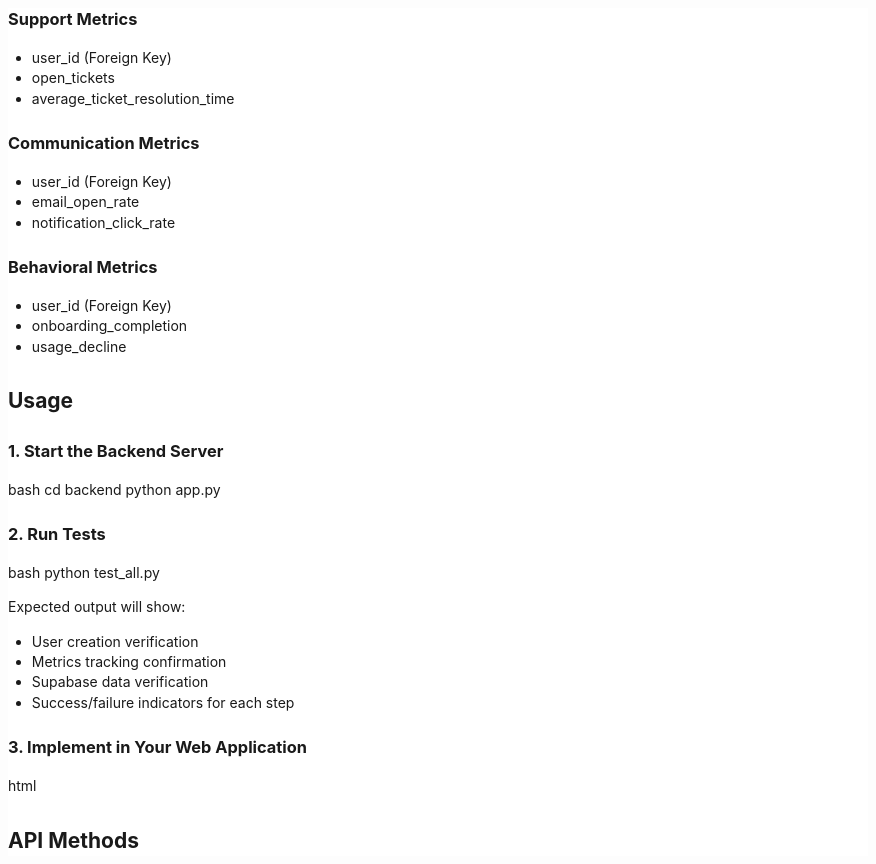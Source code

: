 ### Support Metrics
- user_id (Foreign Key)
- open_tickets
- average_ticket_resolution_time

### Communication Metrics
- user_id (Foreign Key)
- email_open_rate
- notification_click_rate

### Behavioral Metrics
- user_id (Foreign Key)
- onboarding_completion
- usage_decline

## Usage

### 1. Start the Backend Server

bash
cd backend
python app.py


### 2. Run Tests
bash
python test_all.py

Expected output will show:
- User creation verification
- Metrics tracking confirmation
- Supabase data verification
- Success/failure indicators for each step

### 3. Implement in Your Web Application
html
<script src="path/to/churn-tracker.js"></script>
<script>
const tracker = new ChurnTracker('http://your-api-url');
// Initialize user
await tracker.initUser('user@example.com', 'pro');
// Track feature usage
await tracker.trackFeatureUsage('search');
// Track support ticket
await tracker.trackSupport(true);
</script>


## API Methods
